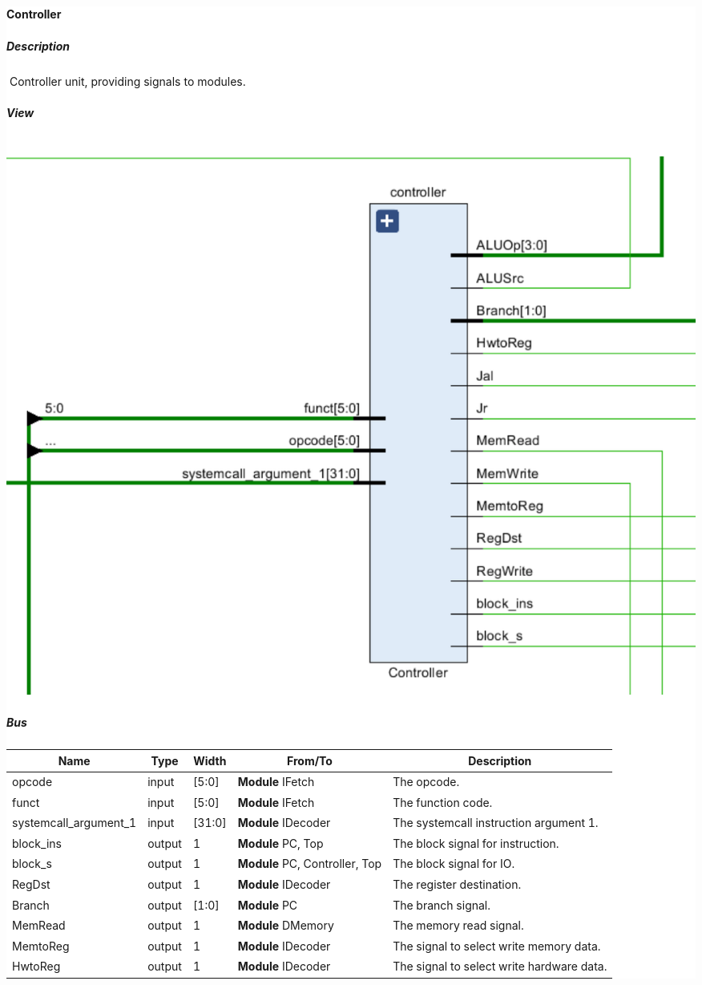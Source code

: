 #### Controller

##### Description

​	Controller unit, providing signals to modules.

##### View

​	![controller](pic\controller.png)

##### Bus

| Name                  | Type   | Width  | From/To                        | Description                               |
| --------------------- | ------ | ------ | ------------------------------ | ----------------------------------------- |
| opcode                | input  | [5:0]  | **Module** IFetch              | The opcode.                               |
| funct                 | input  | [5:0]  | **Module** IFetch              | The function code.                        |
| systemcall_argument_1 | input  | [31:0] | **Module** IDecoder            | The systemcall instruction argument 1.    |
| block_ins             | output | 1      | **Module** PC, Top             | The block signal for instruction.         |
| block_s               | output | 1      | **Module** PC, Controller, Top | The block signal for IO.                  |
| RegDst                | output | 1      | **Module** IDecoder            | The register destination.                 |
| Branch                | output | [1:0]  | **Module** PC                  | The branch signal.                        |
| MemRead               | output | 1      | **Module** DMemory             | The memory read signal.                   |
| MemtoReg              | output | 1      | **Module** IDecoder            | The signal to select write memory data.   |
| HwtoReg               | output | 1      | **Module** IDecoder            | The signal to select write hardware data. |